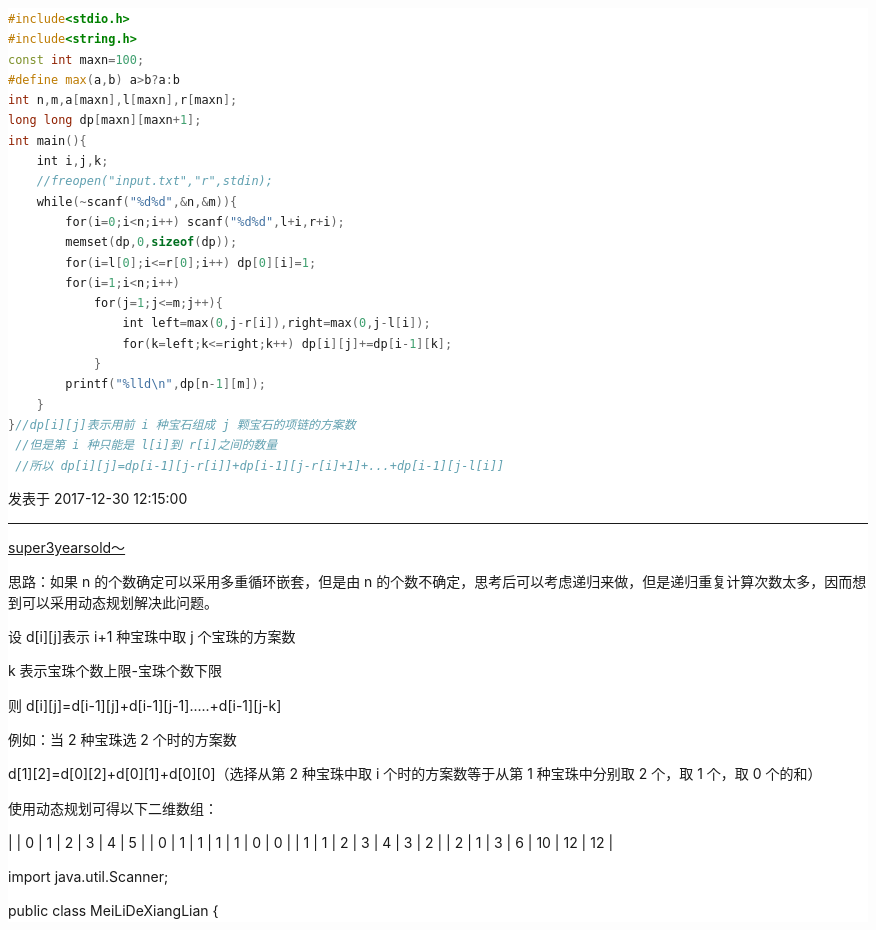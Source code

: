 ```cpp
#include<stdio.h>
#include<string.h>
const int maxn=100;
#define max(a,b) a>b?a:b
int n,m,a[maxn],l[maxn],r[maxn];
long long dp[maxn][maxn+1];
int main(){
    int i,j,k;
    //freopen("input.txt","r",stdin);
    while(~scanf("%d%d",&n,&m)){
        for(i=0;i<n;i++) scanf("%d%d",l+i,r+i);
        memset(dp,0,sizeof(dp));
        for(i=l[0];i<=r[0];i++) dp[0][i]=1;
        for(i=1;i<n;i++)
            for(j=1;j<=m;j++){
                int left=max(0,j-r[i]),right=max(0,j-l[i]);
                for(k=left;k<=right;k++) dp[i][j]+=dp[i-1][k];
            }
        printf("%lld\n",dp[n-1][m]);
    }
}//dp[i][j]表示用前 i 种宝石组成 j 颗宝石的项链的方案数
 //但是第 i 种只能是 l[i]到 r[i]之间的数量
 //所以 dp[i][j]=dp[i-1][j-r[i]]+dp[i-1][j-r[i]+1]+...+dp[i-1][j-l[i]]

```

发表于 2017-12-30 12:15:00

* * *

[super3yearsold～](https://www.nowcoder.com/profile/3215845)

思路：如果 n 的个数确定可以采用多重循环嵌套，但是由 n 的个数不确定，思考后可以考虑递归来做，但是递归重复计算次数太多，因而想到可以采用动态规划解决此问题。

设 d[i][j]表示 i+1 种宝珠中取 j 个宝珠的方案数

k 表示宝珠个数上限-宝珠个数下限

则 d[i][j]=d[i-1][j]+d[i-1][j-1].....+d[i-1][j-k]

例如：当 2 种宝珠选 2 个时的方案数

d[1][2]=d[0][2]+d[0][1]+d[0][0]（选择从第 2 种宝珠中取 i 个时的方案数等于从第 1 种宝珠中分别取 2 个，取 1 个，取 0 个的和）

使用动态规划可得以下二维数组：

|  | 0 | 1 | 2 | 3 | 4 | 5 |
| 0 | 1 | 1 | 1 | 1 | 0 | 0 |
| 1 | 1 | 2 | 3 | 4 | 3 | 2 |
| 2 | 1 | 3 | 6 | 10 | 12 | 12 |

import java.util.Scanner;

public class MeiLiDeXiangLian {
